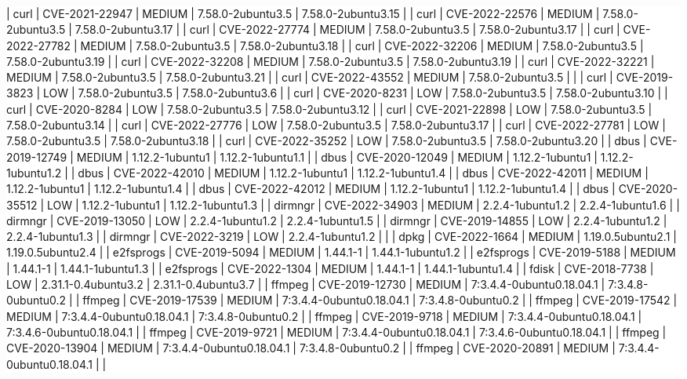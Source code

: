 | curl         |    CVE-2021-22947   |   MEDIUM  |  7.58.0-2ubuntu3.5 | 7.58.0-2ubuntu3.15 |
| curl         |    CVE-2022-22576   |   MEDIUM  |  7.58.0-2ubuntu3.5 | 7.58.0-2ubuntu3.17 |
| curl         |    CVE-2022-27774   |   MEDIUM  |  7.58.0-2ubuntu3.5 | 7.58.0-2ubuntu3.17 |
| curl         |    CVE-2022-27782   |   MEDIUM  |  7.58.0-2ubuntu3.5 | 7.58.0-2ubuntu3.18 |
| curl         |    CVE-2022-32206   |   MEDIUM  |  7.58.0-2ubuntu3.5 | 7.58.0-2ubuntu3.19 |
| curl         |    CVE-2022-32208   |   MEDIUM  |  7.58.0-2ubuntu3.5 | 7.58.0-2ubuntu3.19 |
| curl         |    CVE-2022-32221   |   MEDIUM  |  7.58.0-2ubuntu3.5 | 7.58.0-2ubuntu3.21 |
| curl         |    CVE-2022-43552   |   MEDIUM  |  7.58.0-2ubuntu3.5 |  |
| curl         |    CVE-2019-3823   |   LOW  |  7.58.0-2ubuntu3.5 | 7.58.0-2ubuntu3.6 |
| curl         |    CVE-2020-8231   |   LOW  |  7.58.0-2ubuntu3.5 | 7.58.0-2ubuntu3.10 |
| curl         |    CVE-2020-8284   |   LOW  |  7.58.0-2ubuntu3.5 | 7.58.0-2ubuntu3.12 |
| curl         |    CVE-2021-22898   |   LOW  |  7.58.0-2ubuntu3.5 | 7.58.0-2ubuntu3.14 |
| curl         |    CVE-2022-27776   |   LOW  |  7.58.0-2ubuntu3.5 | 7.58.0-2ubuntu3.17 |
| curl         |    CVE-2022-27781   |   LOW  |  7.58.0-2ubuntu3.5 | 7.58.0-2ubuntu3.18 |
| curl         |    CVE-2022-35252   |   LOW  |  7.58.0-2ubuntu3.5 | 7.58.0-2ubuntu3.20 |
| dbus         |    CVE-2019-12749   |   MEDIUM  |  1.12.2-1ubuntu1 | 1.12.2-1ubuntu1.1 |
| dbus         |    CVE-2020-12049   |   MEDIUM  |  1.12.2-1ubuntu1 | 1.12.2-1ubuntu1.2 |
| dbus         |    CVE-2022-42010   |   MEDIUM  |  1.12.2-1ubuntu1 | 1.12.2-1ubuntu1.4 |
| dbus         |    CVE-2022-42011   |   MEDIUM  |  1.12.2-1ubuntu1 | 1.12.2-1ubuntu1.4 |
| dbus         |    CVE-2022-42012   |   MEDIUM  |  1.12.2-1ubuntu1 | 1.12.2-1ubuntu1.4 |
| dbus         |    CVE-2020-35512   |   LOW  |  1.12.2-1ubuntu1 | 1.12.2-1ubuntu1.3 |
| dirmngr         |    CVE-2022-34903   |   MEDIUM  |  2.2.4-1ubuntu1.2 | 2.2.4-1ubuntu1.6 |
| dirmngr         |    CVE-2019-13050   |   LOW  |  2.2.4-1ubuntu1.2 | 2.2.4-1ubuntu1.5 |
| dirmngr         |    CVE-2019-14855   |   LOW  |  2.2.4-1ubuntu1.2 | 2.2.4-1ubuntu1.3 |
| dirmngr         |    CVE-2022-3219   |   LOW  |  2.2.4-1ubuntu1.2 |  |
| dpkg         |    CVE-2022-1664   |   MEDIUM  |  1.19.0.5ubuntu2.1 | 1.19.0.5ubuntu2.4 |
| e2fsprogs         |    CVE-2019-5094   |   MEDIUM  |  1.44.1-1 | 1.44.1-1ubuntu1.2 |
| e2fsprogs         |    CVE-2019-5188   |   MEDIUM  |  1.44.1-1 | 1.44.1-1ubuntu1.3 |
| e2fsprogs         |    CVE-2022-1304   |   MEDIUM  |  1.44.1-1 | 1.44.1-1ubuntu1.4 |
| fdisk         |    CVE-2018-7738   |   LOW  |  2.31.1-0.4ubuntu3.2 | 2.31.1-0.4ubuntu3.7 |
| ffmpeg         |    CVE-2019-12730   |   MEDIUM  |  7:3.4.4-0ubuntu0.18.04.1 | 7:3.4.8-0ubuntu0.2 |
| ffmpeg         |    CVE-2019-17539   |   MEDIUM  |  7:3.4.4-0ubuntu0.18.04.1 | 7:3.4.8-0ubuntu0.2 |
| ffmpeg         |    CVE-2019-17542   |   MEDIUM  |  7:3.4.4-0ubuntu0.18.04.1 | 7:3.4.8-0ubuntu0.2 |
| ffmpeg         |    CVE-2019-9718   |   MEDIUM  |  7:3.4.4-0ubuntu0.18.04.1 | 7:3.4.6-0ubuntu0.18.04.1 |
| ffmpeg         |    CVE-2019-9721   |   MEDIUM  |  7:3.4.4-0ubuntu0.18.04.1 | 7:3.4.6-0ubuntu0.18.04.1 |
| ffmpeg         |    CVE-2020-13904   |   MEDIUM  |  7:3.4.4-0ubuntu0.18.04.1 | 7:3.4.8-0ubuntu0.2 |
| ffmpeg         |    CVE-2020-20891   |   MEDIUM  |  7:3.4.4-0ubuntu0.18.04.1 |  |
